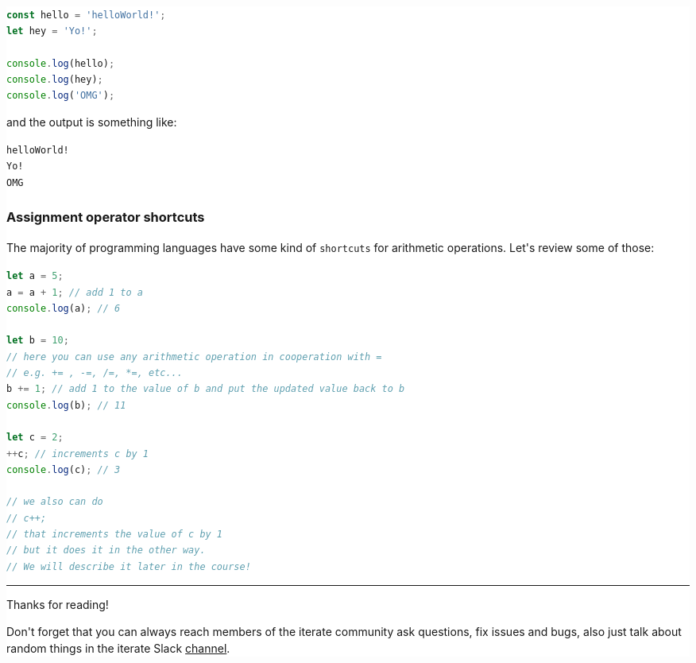 ```js
const hello = 'helloWorld!';
let hey = 'Yo!';

console.log(hello);
console.log(hey);
console.log('OMG');
```
and the output is something like:

```bash
helloWorld!
Yo!
OMG
```

### Assignment operator shortcuts

The majority of programming languages have some kind of `shortcuts` for
arithmetic operations. Let's review some of those:

```js
let a = 5;
a = a + 1; // add 1 to a
console.log(a); // 6

let b = 10;
// here you can use any arithmetic operation in cooperation with =
// e.g. += , -=, /=, *=, etc...
b += 1; // add 1 to the value of b and put the updated value back to b
console.log(b); // 11

let c = 2;
++c; // increments c by 1
console.log(c); // 3

// we also can do 
// c++;
// that increments the value of c by 1
// but it does it in the other way.
// We will describe it later in the course!
```

---

Thanks for reading!

Don't forget that you can always reach members of the iterate community
ask questions, fix issues and bugs, also just talk about random things
in the iterate Slack [channel](https://iterate-hackerspace.slack.com/messages).

